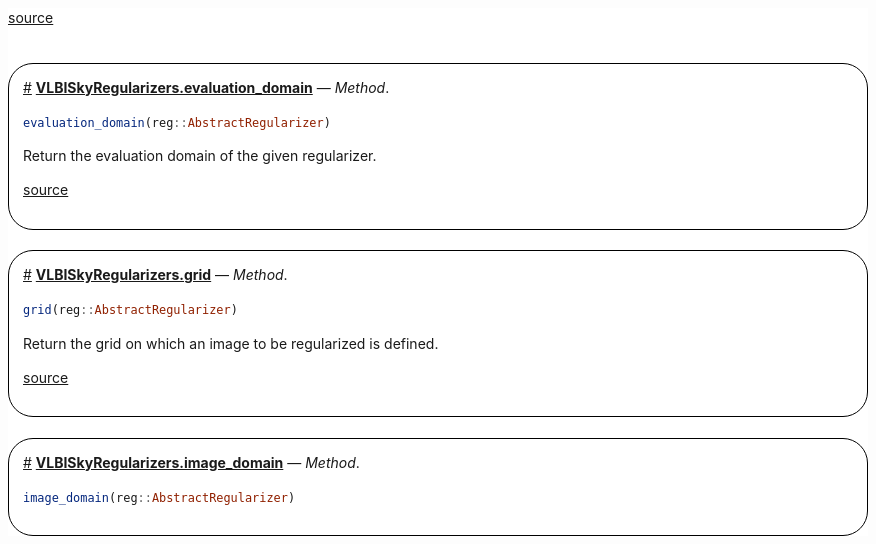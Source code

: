 

[source](https://github.com/EHTJulia/VLBISkyRegularizers.jl/blob/b546fc08bf85e577dfdda752c25b5d5453591d37/src/regularizers/tv.jl#L47-L55)

</div>
<br>
<div style='border-width:1px; border-style:solid; border-color:black; padding: 1em; border-radius: 25px;'>
<a id='VLBISkyRegularizers.evaluation_domain-Tuple{AbstractRegularizer}' href='#VLBISkyRegularizers.evaluation_domain-Tuple{AbstractRegularizer}'>#</a>&nbsp;<b><u>VLBISkyRegularizers.evaluation_domain</u></b> &mdash; <i>Method</i>.




```julia
evaluation_domain(reg::AbstractRegularizer)
```


Return the evaluation domain of the given regularizer.


[source](https://github.com/EHTJulia/VLBISkyRegularizers.jl/blob/b546fc08bf85e577dfdda752c25b5d5453591d37/src/regularizers/abstract.jl#L29-L33)

</div>
<br>
<div style='border-width:1px; border-style:solid; border-color:black; padding: 1em; border-radius: 25px;'>
<a id='VLBISkyRegularizers.grid-Tuple{AbstractRegularizer}' href='#VLBISkyRegularizers.grid-Tuple{AbstractRegularizer}'>#</a>&nbsp;<b><u>VLBISkyRegularizers.grid</u></b> &mdash; <i>Method</i>.




```julia
grid(reg::AbstractRegularizer)
```


Return the grid on which an image to be regularized is defined.


[source](https://github.com/EHTJulia/VLBISkyRegularizers.jl/blob/b546fc08bf85e577dfdda752c25b5d5453591d37/src/regularizers/abstract.jl#L36-L40)

</div>
<br>
<div style='border-width:1px; border-style:solid; border-color:black; padding: 1em; border-radius: 25px;'>
<a id='VLBISkyRegularizers.image_domain-Tuple{AbstractRegularizer}' href='#VLBISkyRegularizers.image_domain-Tuple{AbstractRegularizer}'>#</a>&nbsp;<b><u>VLBISkyRegularizers.image_domain</u></b> &mdash; <i>Method</i>.




```julia
image_domain(reg::AbstractRegularizer)
```

